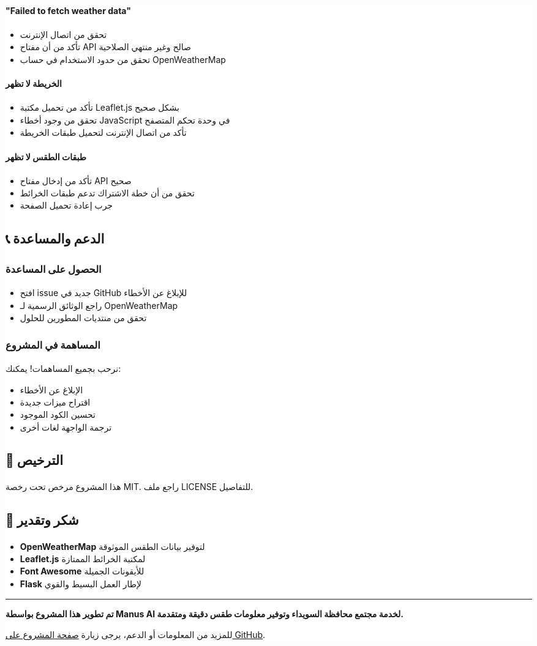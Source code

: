 #### "Failed to fetch weather data"
- تحقق من اتصال الإنترنت
- تأكد من أن مفتاح API صالح وغير منتهي الصلاحية
- تحقق من حدود الاستخدام في حساب OpenWeatherMap

#### الخريطة لا تظهر
- تأكد من تحميل مكتبة Leaflet.js بشكل صحيح
- تحقق من وجود أخطاء JavaScript في وحدة تحكم المتصفح
- تأكد من اتصال الإنترنت لتحميل طبقات الخريطة

#### طبقات الطقس لا تظهر
- تأكد من إدخال مفتاح API صحيح
- تحقق من أن خطة الاشتراك تدعم طبقات الخرائط
- جرب إعادة تحميل الصفحة

## 📞 الدعم والمساعدة

### الحصول على المساعدة
- افتح issue جديد في GitHub للإبلاغ عن الأخطاء
- راجع الوثائق الرسمية لـ OpenWeatherMap
- تحقق من منتديات المطورين للحلول

### المساهمة في المشروع
نرحب بجميع المساهمات! يمكنك:
- الإبلاغ عن الأخطاء
- اقتراح ميزات جديدة
- تحسين الكود الموجود
- ترجمة الواجهة لغات أخرى

## 📄 الترخيص

هذا المشروع مرخص تحت رخصة MIT. راجع ملف LICENSE للتفاصيل.

## 🙏 شكر وتقدير

- **OpenWeatherMap** لتوفير بيانات الطقس الموثوقة
- **Leaflet.js** لمكتبة الخرائط الممتازة
- **Font Awesome** للأيقونات الجميلة
- **Flask** لإطار العمل البسيط والقوي

---

**تم تطوير هذا المشروع بواسطة Manus AI لخدمة مجتمع محافظة السويداء وتوفير معلومات طقس دقيقة ومتقدمة.**

للمزيد من المعلومات أو الدعم، يرجى زيارة [صفحة المشروع على GitHub](https://github.com/your-username/al-suwayda-weather-system).

